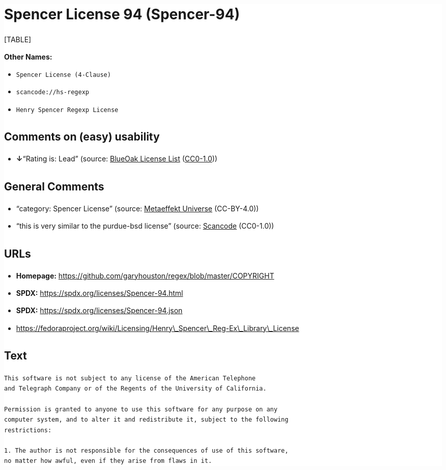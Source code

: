 # Spencer License 94 (Spencer-94)

[TABLE]

**Other Names:**

-   `Spencer License (4-Clause)`

-   `scancode://hs-regexp`

-   `Henry Spencer Regexp License`

## Comments on (easy) usability

-   **↓**“Rating is: Lead” (source: [BlueOak License
    List](https://blueoakcouncil.org/list "BlueOak License List")
    ([CC0-1.0](https://raw.githubusercontent.com/blueoakcouncil/blue-oak-list-npm-package/master/LICENSE "CC0-1.0")))

## General Comments

-   “category: Spencer License” (source: [Metaeffekt
    Universe](https://github.com/org-metaeffekt/metaeffekt-universe/blob/main/src/main/resources/ae-universe/[s]/[sp]/Spencer-License-(4-Clause).yaml "Metaeffekt Universe")
    (CC-BY-4.0))

-   “this is very similar to the purdue-bsd license” (source:
    [Scancode](https://github.com/nexB/scancode-toolkit/blob/develop/src/licensedcode/data/licenses/hs-regexp.yml "Scancode")
    (CC0-1.0))

## URLs

-   **Homepage:**
    https://github.com/garyhouston/regex/blob/master/COPYRIGHT

-   **SPDX:** https://spdx.org/licenses/Spencer-94.html

-   **SPDX:** https://spdx.org/licenses/Spencer-94.json

-   https://fedoraproject.org/wiki/Licensing/Henry\_Spencer\_Reg-Ex\_Library\_License

## Text

    This software is not subject to any license of the American Telephone
    and Telegraph Company or of the Regents of the University of California.

    Permission is granted to anyone to use this software for any purpose on any
    computer system, and to alter it and redistribute it, subject to the following
    restrictions:

    1. The author is not responsible for the consequences of use of this software,
    no matter how awful, even if they arise from flaws in it.
